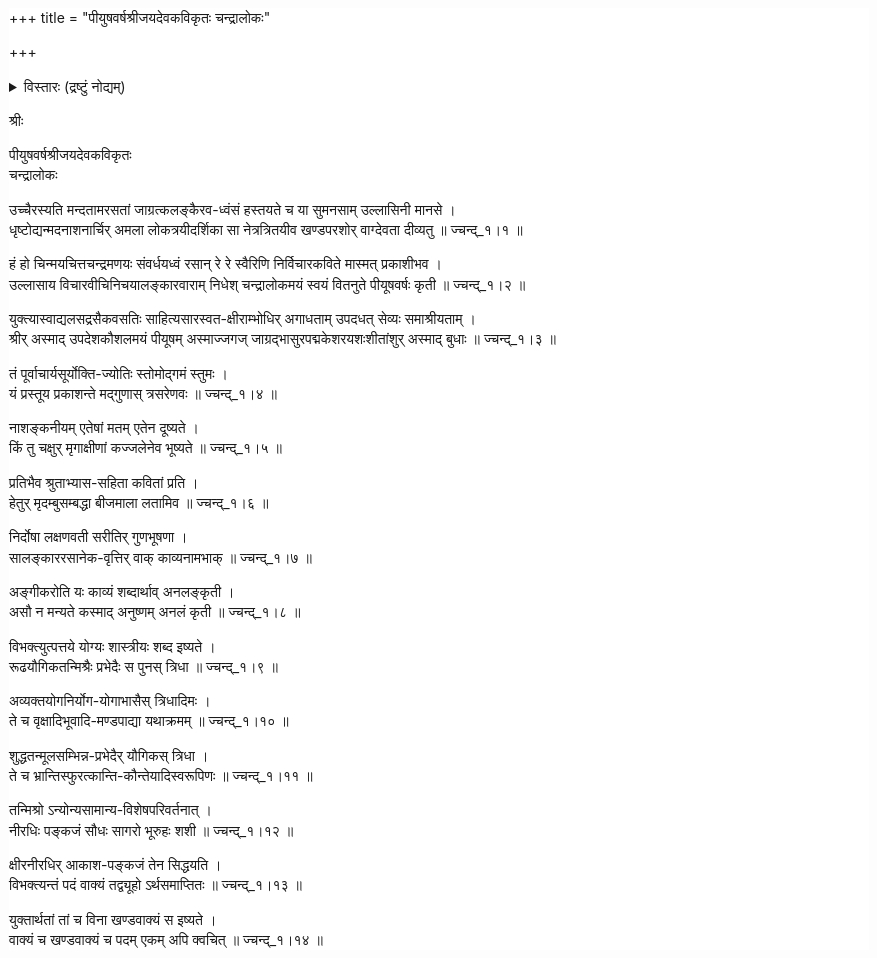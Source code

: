 +++
title = "पीयुषवर्षश्रीजयदेवकविकृतः चन्द्रालोकः"

+++


<details><summary>विस्तारः (द्रष्टुं नोद्यम्)</summary></details>
  
  


श्रीः   
    
पीयुषवर्षश्रीजयदेवकविकृतः  
चन्द्रालोकः

उच्चैरस्यति मन्दतामरसतां जाग्रत्कलङ्कैरव-ध्वंसं हस्तयते च या सुमनसाम् उल्लासिनी मानसे ।  
धृष्टोद्यन्मदनाशनार्चिर् अमला लोकत्रयीदर्शिका सा नेत्रत्रितयीव खण्डपरशोर् वाग्देवता दीव्यतु ॥ ज्चन्द्_१।१ ॥

हं हो चिन्मयचित्तचन्द्रमणयः संवर्धयध्वं रसान् रे रे स्वैरिणि निर्विचारकविते मास्मत् प्रकाशीभव ।  
उल्लासाय विचारवीचिनिचयालङ्कारवाराम् निधेश् चन्द्रालोकमयं स्वयं वितनुते पीयूषवर्षः कृती ॥ ज्चन्द्_१।२ ॥

युक्त्यास्वाद्यलसद्रसैकवसतिः साहित्यसारस्वत-क्षीराम्भोधिर् अगाधताम् उपदधत् सेव्यः समाश्रीयताम् ।  
श्रीर् अस्माद् उपदेशकौशलमयं पीयूषम् अस्माज्जगज् जाग्रद्भासुरपद्मकेशरयशःशीतांशुर् अस्माद् बुधाः ॥ ज्चन्द्_१।३ ॥  
    
तं पूर्वाचार्यसूर्योक्ति-ज्योतिः स्तोमोद्गमं स्तुमः ।  
यं प्रस्तूय प्रकाशन्ते मद्गुणास् त्रसरेणवः ॥ ज्चन्द्_१।४ ॥

नाशङ्कनीयम् एतेषां मतम् एतेन दूष्यते ।  
किं तु चक्षुर् मृगाक्षीणां कज्जलेनेव भूष्यते ॥ ज्चन्द्_१।५ ॥  
    
प्रतिभैव श्रुताभ्यास-सहिता कवितां प्रति ।  
हेतुर् मृदम्बुसम्बद्धा बीजमाला लतामिव ॥ ज्चन्द्_१।६ ॥  
    
निर्दोषा लक्षणवती सरीतिर् गुणभूषणा ।  
सालङ्काररसानेक-वृत्तिर् वाक् काव्यनामभाक् ॥ ज्चन्द्_१।७ ॥  
    
अङ्गीकरोति यः काव्यं शब्दार्थाव् अनलङ्कृती ।  
असौ न मन्यते कस्माद् अनुष्णम् अनलं कृती ॥ ज्चन्द्_१।८ ॥  
    
विभक्त्युत्पत्तये योग्यः शास्त्रीयः शब्द इष्यते ।  
रूढयौगिकतन्मिश्रैः प्रभेदैः स पुनस् त्रिधा ॥ ज्चन्द्_१।९ ॥  
    
अव्यक्तयोगनिर्योग-योगाभासैस् त्रिधादिमः ।  
ते च वृक्षादिभूवादि-मण्डपाद्या यथाक्रमम् ॥ ज्चन्द्_१।१० ॥  
    
शुद्धतन्मूलसम्भिन्न-प्रभेदैर् यौगिकस् त्रिधा ।  
ते च भ्रान्तिस्फुरत्कान्ति-कौन्तेयादिस्वरूपिणः ॥ ज्चन्द्_१।११ ॥  
    
तन्मिश्रो ऽन्योन्यसामान्य-विशेषपरिवर्तनात् ।  
नीरधिः पङ्कजं सौधः सागरो भूरुहः शशी ॥ ज्चन्द्_१।१२ ॥  
    
क्षीरनीरधिर् आकाश-पङ्कजं तेन सिद्धयति ।  
विभक्त्यन्तं पदं वाक्यं तद्व्यूहो ऽर्थसमाप्तितः ॥ ज्चन्द्_१।१३ ॥  
    
युक्तार्थतां तां च विना खण्डवाक्यं स इष्यते ।  
वाक्यं च खण्डवाक्यं च पदम् एकम् अपि क्वचित् ॥ ज्चन्द्_१।१४ ॥  
    